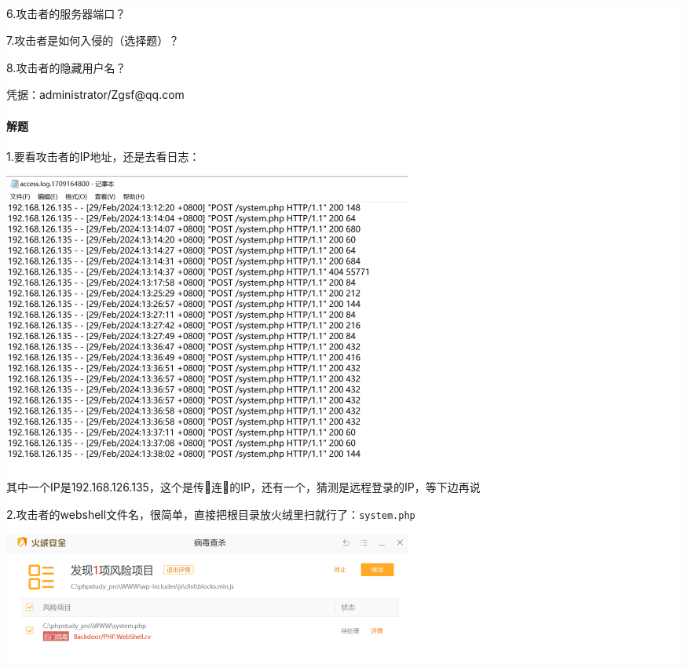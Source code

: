 6.攻击者的服务器端口？

7.攻击者是如何入侵的（选择题）？

8.攻击者的隐藏用户名？

凭据：administrator/Zgsf@qq\.com

#### 解题

1.要看攻击者的IP地址，还是去看日志：

<img src="%E5%BA%94%E6%80%A5%E5%93%8D%E5%BA%94%E9%9D%B6%E5%9C%BA%E8%AE%AD%E7%BB%83WP/1716904307740.png" alt="1716904307740" style="zoom:50%;" />

其中一个IP是192.168.126.135，这个是传🐎连🐎的IP，还有一个，猜测是远程登录的IP，等下边再说

2.攻击者的webshell文件名，很简单，直接把根目录放火绒里扫就行了：`system.php`

<img src="%E5%BA%94%E6%80%A5%E5%93%8D%E5%BA%94%E9%9D%B6%E5%9C%BA%E8%AE%AD%E7%BB%83WP/1716903972903.png" alt="1716903972903" style="zoom:50%;" />
